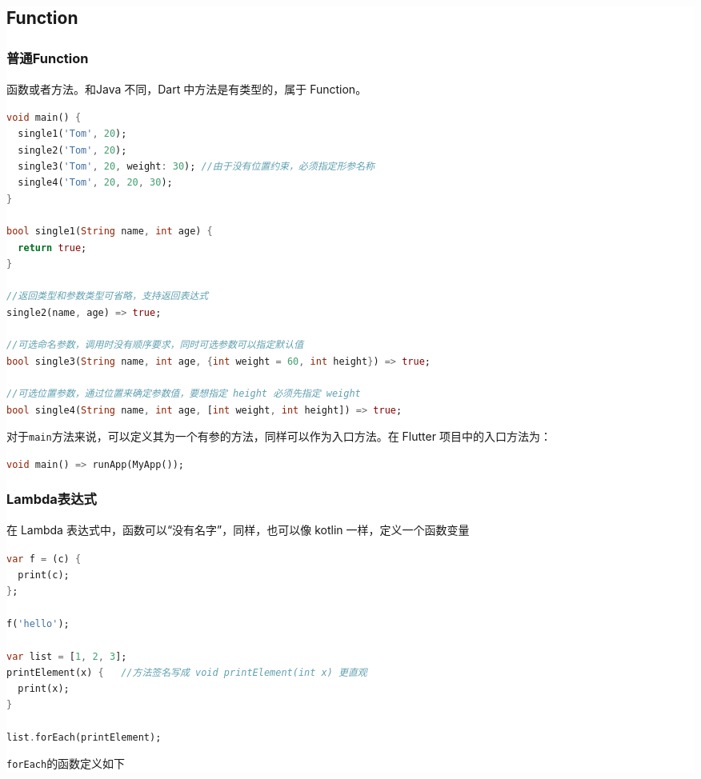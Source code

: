 ## Function

### 普通Function

函数或者方法。和Java 不同，Dart 中方法是有类型的，属于 Function。

```dart
void main() {
  single1('Tom', 20);
  single2('Tom', 20);
  single3('Tom', 20, weight: 30); //由于没有位置约束，必须指定形参名称
  single4('Tom', 20, 20, 30);
}

bool single1(String name, int age) {
  return true;
}

//返回类型和参数类型可省略，支持返回表达式
single2(name, age) => true;

//可选命名参数，调用时没有顺序要求，同时可选参数可以指定默认值
bool single3(String name, int age, {int weight = 60, int height}) => true;

//可选位置参数，通过位置来确定参数值，要想指定 height 必须先指定 weight
bool single4(String name, int age, [int weight, int height]) => true;
```

对于`main`方法来说，可以定义其为一个有参的方法，同样可以作为入口方法。在 Flutter 项目中的入口方法为：

```dart
void main() => runApp(MyApp());
```

### Lambda表达式

在 Lambda 表达式中，函数可以“没有名字”，同样，也可以像 kotlin 一样，定义一个函数变量

```dart
var f = (c) {
  print(c);
};

f('hello');

var list = [1, 2, 3];
printElement(x) {	//方法签名写成 void printElement(int x) 更直观
  print(x);
}

list.forEach(printElement);
```

`forEach`的函数定义如下
